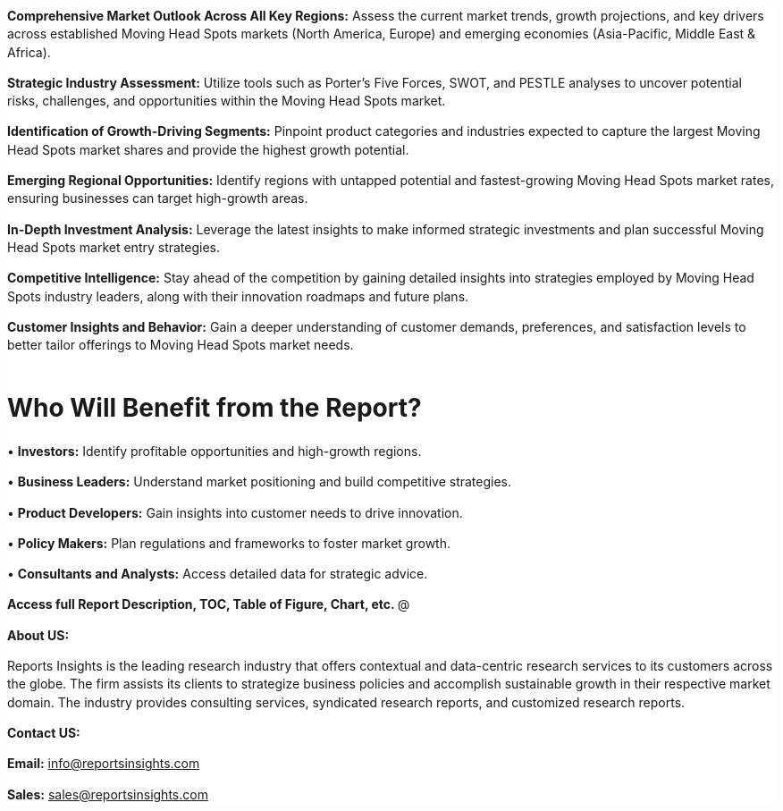 <strong>Comprehensive Market Outlook Across All Key Regions:</strong>
Assess the current market trends, growth projections, and key drivers across established Moving Head Spots markets (North America, Europe) and emerging economies (Asia-Pacific, Middle East & Africa).

<strong>Strategic Industry Assessment:</strong>
Utilize tools such as Porter’s Five Forces, SWOT, and PESTLE analyses to uncover potential risks, challenges, and opportunities within the Moving Head Spots market.

<strong>Identification of Growth-Driving Segments:</strong>
Pinpoint product categories and industries expected to capture the largest Moving Head Spots market shares and provide the highest growth potential.

<strong>Emerging Regional Opportunities:</strong>
Identify regions with untapped potential and fastest-growing Moving Head Spots market rates, ensuring businesses can target high-growth areas.

<strong>In-Depth Investment Analysis:</strong>
Leverage the latest insights to make informed strategic investments and plan successful Moving Head Spots market entry strategies.

<strong>Competitive Intelligence:</strong>
Stay ahead of the competition by gaining detailed insights into strategies employed by Moving Head Spots industry leaders, along with their innovation roadmaps and future plans.

<strong>Customer Insights and Behavior:</strong>
Gain a deeper understanding of customer demands, preferences, and satisfaction levels to better tailor offerings to Moving Head Spots market needs.

# <strong>Who Will Benefit from the Report?</strong>

• <strong>Investors:</strong> Identify profitable opportunities and high-growth regions.

• <strong>Business Leaders:</strong> Understand market positioning and build competitive strategies.

• <strong>Product Developers:</strong> Gain insights into customer needs to drive innovation.

• <strong>Policy Makers:</strong> Plan regulations and frameworks to foster market growth.

• <strong>Consultants and Analysts:</strong> Access detailed data for strategic advice.
</ul>
<strong>Access full Report Description, TOC, Table of Figure, Chart, etc. </strong>@  <a href= style=color:#0000ff;></a></font>

<strong><strong>About US</strong>:</strong>

Reports Insights is the leading research industry that offers contextual and data-centric research services to its customers across the globe. The firm assists its clients to strategize business policies and accomplish sustainable growth in their respective market domain. The industry provides consulting services, syndicated research reports, and customized research reports.

<strong>Contact US:</strong>

<p class=""""><b>Email:</b> <a href=mailto:info@reportsinsights.com>info@reportsinsights.com</a></p>
<p class=""""><b>Sales:</b> <a href=mailto:sales@reportsinsights.com>sales@reportsinsights.com</a></p>
